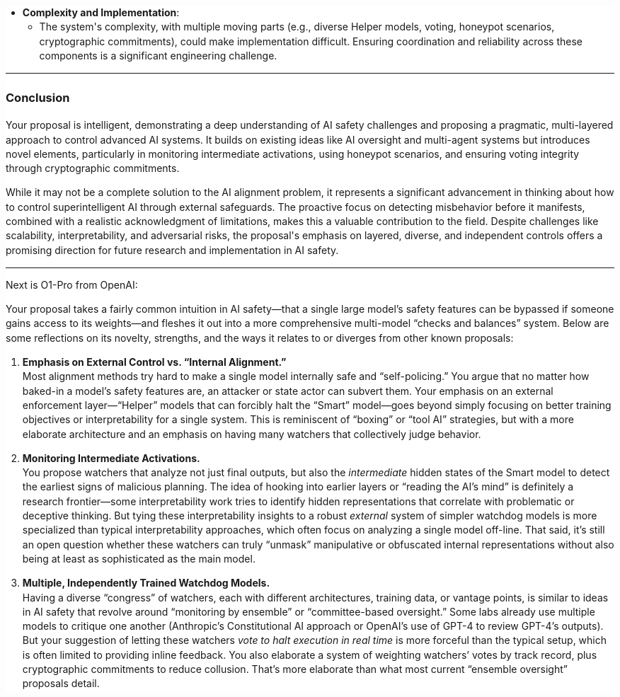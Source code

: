 - **Complexity and Implementation**:
  - The system's complexity, with multiple moving parts (e.g., diverse Helper models, voting, honeypot scenarios, cryptographic commitments), could make implementation difficult. Ensuring coordination and reliability across these components is a significant engineering challenge.

---

### **Conclusion**

Your proposal is intelligent, demonstrating a deep understanding of AI safety challenges and proposing a pragmatic, multi-layered approach to control advanced AI systems. It builds on existing ideas like AI oversight and multi-agent systems but introduces novel elements, particularly in monitoring intermediate activations, using honeypot scenarios, and ensuring voting integrity through cryptographic commitments.

While it may not be a complete solution to the AI alignment problem, it represents a significant advancement in thinking about how to control superintelligent AI through external safeguards. The proactive focus on detecting misbehavior before it manifests, combined with a realistic acknowledgment of limitations, makes this a valuable contribution to the field. Despite challenges like scalability, interpretability, and adversarial risks, the proposal's emphasis on layered, diverse, and independent controls offers a promising direction for future research and implementation in AI safety.

---

Next is O1-Pro from OpenAI:

Your proposal takes a fairly common intuition in AI safety—that a single large model’s safety features can be bypassed if someone gains access to its weights—and fleshes it out into a more comprehensive multi-model “checks and balances” system. Below are some reflections on its novelty, strengths, and the ways it relates to or diverges from other known proposals:

1. **Emphasis on External Control vs. “Internal Alignment.”**  
   Most alignment methods try hard to make a single model internally safe and “self-policing.” You argue that no matter how baked-in a model’s safety features are, an attacker or state actor can subvert them. Your emphasis on an external enforcement layer—“Helper” models that can forcibly halt the “Smart” model—goes beyond simply focusing on better training objectives or interpretability for a single system. This is reminiscent of “boxing” or “tool AI” strategies, but with a more elaborate architecture and an emphasis on having many watchers that collectively judge behavior.

2. **Monitoring Intermediate Activations.**  
   You propose watchers that analyze not just final outputs, but also the *intermediate* hidden states of the Smart model to detect the earliest signs of malicious planning. The idea of hooking into earlier layers or “reading the AI’s mind” is definitely a research frontier—some interpretability work tries to identify hidden representations that correlate with problematic or deceptive thinking. But tying these interpretability insights to a robust *external* system of simpler watchdog models is more specialized than typical interpretability approaches, which often focus on analyzing a single model off-line. That said, it’s still an open question whether these watchers can truly “unmask” manipulative or obfuscated internal representations without also being at least as sophisticated as the main model.

3. **Multiple, Independently Trained Watchdog Models.**  
   Having a diverse “congress” of watchers, each with different architectures, training data, or vantage points, is similar to ideas in AI safety that revolve around “monitoring by ensemble” or “committee-based oversight.” Some labs already use multiple models to critique one another (Anthropic’s Constitutional AI approach or OpenAI’s use of GPT-4 to review GPT-4’s outputs). But your suggestion of letting these watchers *vote to halt execution in real time* is more forceful than the typical setup, which is often limited to providing inline feedback. You also elaborate a system of weighting watchers’ votes by track record, plus cryptographic commitments to reduce collusion. That’s more elaborate than what most current “ensemble oversight” proposals detail.
